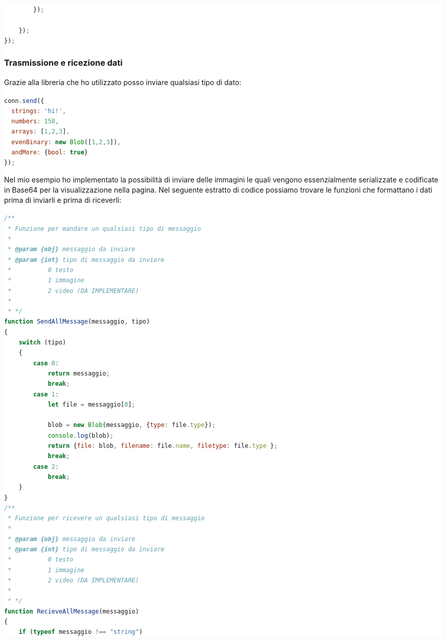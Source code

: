 ```javascript
        });

    });
});
```

### Trasmissione e ricezione dati
Grazie alla libreria che ho utilizzato posso inviare qualsiasi tipo di dato:
```javascript
conn.send({
  strings: 'hi!',
  numbers: 150,
  arrays: [1,2,3],
  evenBinary: new Blob([1,2,3]),
  andMore: {bool: true}
});
```
Nel mio esempio ho implementato la possibilità di inviare delle immagini le quali vengono essenzialmente serializzate e codificate in Base64 per la visualizzazione nella pagina.
Nel seguente estratto di codice possiamo trovare le funzioni che formattano i dati prima di inviarli e prima di riceverli:

```javascript
/**
 * Funzione per mandare un qualsiasi tipo di messaggio
 * 
 * @param {obj} messaggio da inviare
 * @param {int} tipo di messaggio da inviare 
 *          0 testo
 *          1 immagine
 *          2 video (DA IMPLEMENTARE)
 * 
 * */
function SendAllMessage(messaggio, tipo)
{
    switch (tipo)
    {
        case 0:
            return messaggio;
            break;
        case 1:
            let file = messaggio[0];

            blob = new Blob(messaggio, {type: file.type});
            console.log(blob);
            return {file: blob, filename: file.name, filetype: file.type };
            break;
        case 2:
            break;
    }
}
/**
 * Funzione per ricevere un qualsiasi tipo di messaggio
 * 
 * @param {obj} messaggio da inviare
 * @param {int} tipo di messaggio da inviare 
 *          0 testo
 *          1 immagine
 *          2 video (DA IMPLEMENTARE)
 * 
 * */
function RecieveAllMessage(messaggio)
{
    if (typeof messaggio !== "string")
```